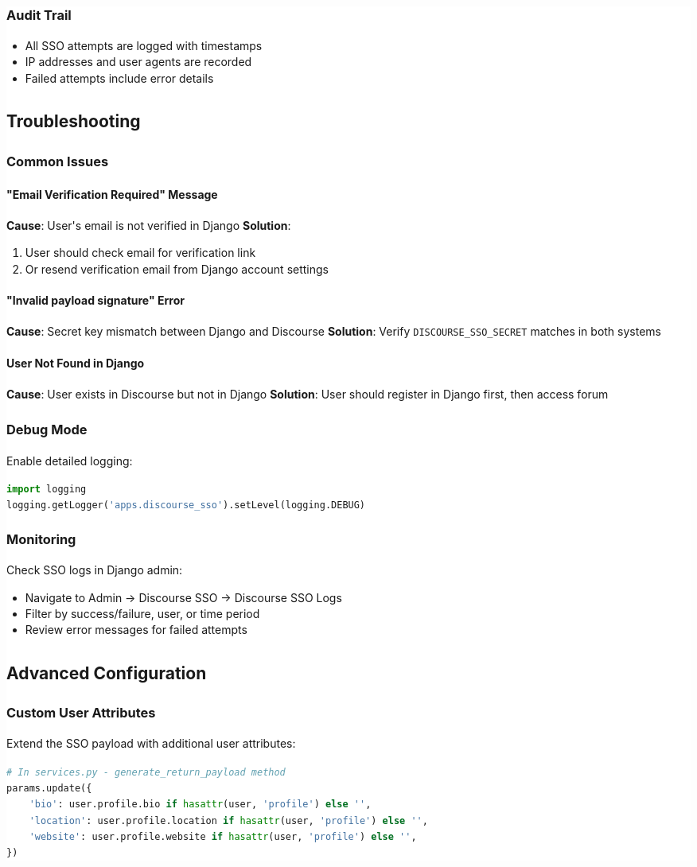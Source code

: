### Audit Trail

- All SSO attempts are logged with timestamps
- IP addresses and user agents are recorded
- Failed attempts include error details

## Troubleshooting

### Common Issues

#### "Email Verification Required" Message

**Cause**: User's email is not verified in Django
**Solution**: 
1. User should check email for verification link
2. Or resend verification email from Django account settings

#### "Invalid payload signature" Error

**Cause**: Secret key mismatch between Django and Discourse
**Solution**: Verify `DISCOURSE_SSO_SECRET` matches in both systems

#### User Not Found in Django

**Cause**: User exists in Discourse but not in Django
**Solution**: User should register in Django first, then access forum

### Debug Mode

Enable detailed logging:

```python
import logging
logging.getLogger('apps.discourse_sso').setLevel(logging.DEBUG)
```

### Monitoring

Check SSO logs in Django admin:
- Navigate to Admin → Discourse SSO → Discourse SSO Logs
- Filter by success/failure, user, or time period
- Review error messages for failed attempts

## Advanced Configuration

### Custom User Attributes

Extend the SSO payload with additional user attributes:

```python
# In services.py - generate_return_payload method
params.update({
    'bio': user.profile.bio if hasattr(user, 'profile') else '',
    'location': user.profile.location if hasattr(user, 'profile') else '',
    'website': user.profile.website if hasattr(user, 'profile') else '',
})
```
